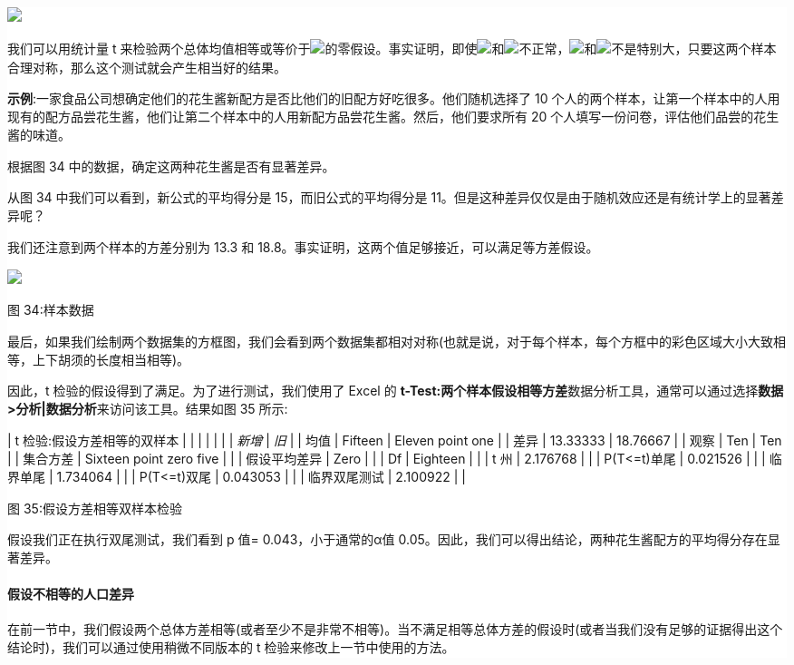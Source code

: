 ![](../Images/image173.png)

我们可以用统计量 t 来检验两个总体均值相等或等价于![](../Images/image174.png)的零假设。事实证明，即使![](../Images/image175.png)和![](../Images/image169.png)不正常，![](../Images/image165.png)和![](../Images/image166.png)不是特别大，只要这两个样本合理对称，那么这个测试就会产生相当好的结果。

**示例**:一家食品公司想确定他们的花生酱新配方是否比他们的旧配方好吃很多。他们随机选择了 10 个人的两个样本，让第一个样本中的人用现有的配方品尝花生酱，他们让第二个样本中的人用新配方品尝花生酱。然后，他们要求所有 20 个人填写一份问卷，评估他们品尝的花生酱的味道。

根据图 34 中的数据，确定这两种花生酱是否有显著差异。

从图 34 中我们可以看到，新公式的平均得分是 15，而旧公式的平均得分是 11。但是这种差异仅仅是由于随机效应还是有统计学上的显著差异呢？

我们还注意到两个样本的方差分别为 13.3 和 18.8。事实证明，这两个值足够接近，可以满足等方差假设。

![](../Images/image176.jpg)

图 34:样本数据

最后，如果我们绘制两个数据集的方框图，我们会看到两个数据集都相对对称(也就是说，对于每个样本，每个方框中的彩色区域大小大致相等，上下胡须的长度相当相等)。

因此，t 检验的假设得到了满足。为了进行测试，我们使用了 Excel 的 **t-Test:两个样本假设相等方差**数据分析工具，通常可以通过选择**数据>分析|数据分析**来访问该工具。结果如图 35 所示:

| t 检验:假设方差相等的双样本 |
|  |  |  |
|  | *新增* | *旧* |
| 均值 | Fifteen | Eleven point one |
| 差异 | 13.33333 | 18.76667 |
| 观察 | Ten | Ten |
| 集合方差 | Sixteen point zero five |  |
| 假设平均差异 | Zero |  |
| Df | Eighteen |  |
| t 州 | 2.176768 |  |
| P(T<=t)单尾 | 0.021526 |  |
| 临界单尾 | 1.734064 |  |
| P(T<=t)双尾 | 0.043053 |  |
| 临界双尾测试 | 2.100922 |  |

图 35:假设方差相等双样本检验

假设我们正在执行双尾测试，我们看到 p 值= 0.043，小于通常的α值 0.05。因此，我们可以得出结论，两种花生酱配方的平均得分存在显著差异。

#### 假设不相等的人口差异

在前一节中，我们假设两个总体方差相等(或者至少不是非常不相等)。当不满足相等总体方差的假设时(或者当我们没有足够的证据得出这个结论时)，我们可以通过使用稍微不同版本的 t 检验来修改上一节中使用的方法。
